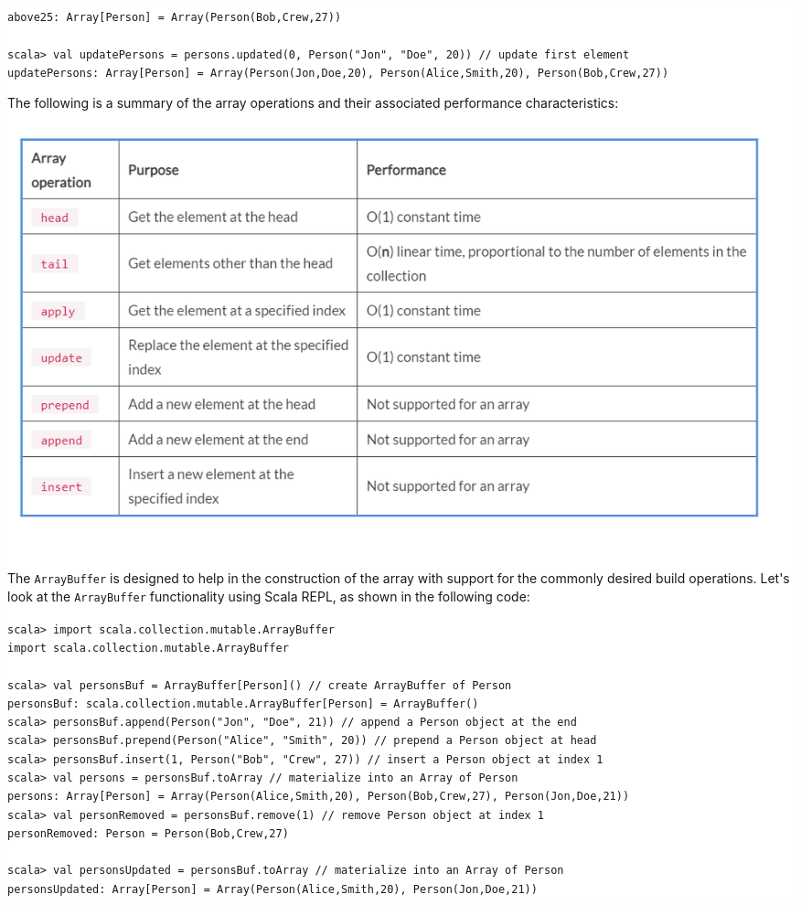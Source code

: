 ```
above25: Array[Person] = Array(Person(Bob,Crew,27))

scala> val updatePersons = persons.updated(0, Person("Jon", "Doe", 20)) // update first element
updatePersons: Array[Person] = Array(Person(Jon,Doe,20), Person(Alice,Smith,20), Person(Bob,Crew,27))
```

The following is a summary of the array operations and their associated
performance characteristics:

![](../images/1.PNG)
 

The `ArrayBuffer` is
designed to help in the construction of the array with support for the
commonly desired build operations. Let\'s look at
the `ArrayBuffer` functionality using Scala REPL, as shown in
the following code:

```
scala> import scala.collection.mutable.ArrayBuffer
import scala.collection.mutable.ArrayBuffer

scala> val personsBuf = ArrayBuffer[Person]() // create ArrayBuffer of Person
personsBuf: scala.collection.mutable.ArrayBuffer[Person] = ArrayBuffer()
scala> personsBuf.append(Person("Jon", "Doe", 21)) // append a Person object at the end
scala> personsBuf.prepend(Person("Alice", "Smith", 20)) // prepend a Person object at head
scala> personsBuf.insert(1, Person("Bob", "Crew", 27)) // insert a Person object at index 1
scala> val persons = personsBuf.toArray // materialize into an Array of Person
persons: Array[Person] = Array(Person(Alice,Smith,20), Person(Bob,Crew,27), Person(Jon,Doe,21))
scala> val personRemoved = personsBuf.remove(1) // remove Person object at index 1
personRemoved: Person = Person(Bob,Crew,27)

scala> val personsUpdated = personsBuf.toArray // materialize into an Array of Person
personsUpdated: Array[Person] = Array(Person(Alice,Smith,20), Person(Jon,Doe,21))
```
